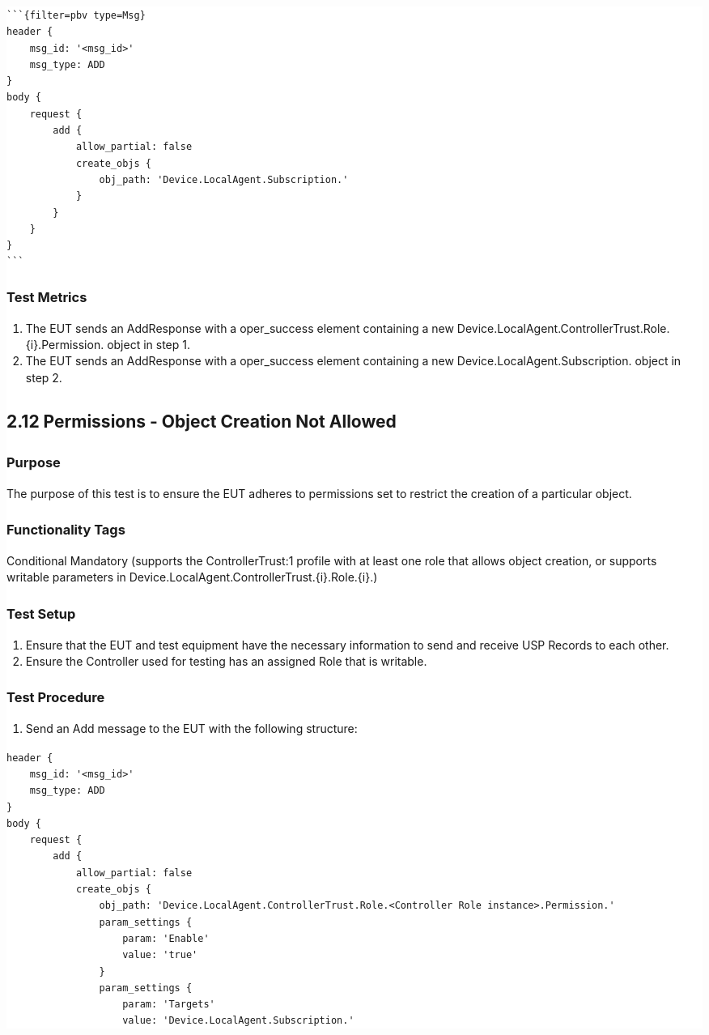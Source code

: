     ```{filter=pbv type=Msg}
    header {
        msg_id: '<msg_id>'
        msg_type: ADD
    }
    body {
        request {
            add {
                allow_partial: false
                create_objs {
                    obj_path: 'Device.LocalAgent.Subscription.'
                }
            }
        }
    }
    ```

### Test Metrics

1. The EUT sends an AddResponse with a oper_success element containing a
   new Device.LocalAgent.ControllerTrust.Role.{i}.Permission. object in step 1.
2. The EUT sends an AddResponse with a oper_success element containing a
   new Device.LocalAgent.Subscription. object in step 2.

## 2.12 Permissions - Object Creation Not Allowed

### Purpose

The purpose of this test is to ensure the EUT adheres to permissions set to
restrict the creation of a particular object.

### Functionality Tags

Conditional Mandatory (supports the ControllerTrust:1 profile with at least one role that allows object creation, or supports writable parameters in Device.LocalAgent.ControllerTrust.{i}.Role.{i}.)

### Test Setup

1. Ensure that the EUT and test equipment have the necessary information to send
   and receive USP Records to each other.
2. Ensure the Controller used for testing has an assigned Role that is writable.

### Test Procedure

1. Send an Add message to the EUT with the following structure:

```{filter=pbv type=Msg}
header {
    msg_id: '<msg_id>'
    msg_type: ADD
}
body {
    request {
        add {
            allow_partial: false
            create_objs {
                obj_path: 'Device.LocalAgent.ControllerTrust.Role.<Controller Role instance>.Permission.'
                param_settings {
                    param: 'Enable'
                    value: 'true'
                }
                param_settings {
                    param: 'Targets'
                    value: 'Device.LocalAgent.Subscription.'
```